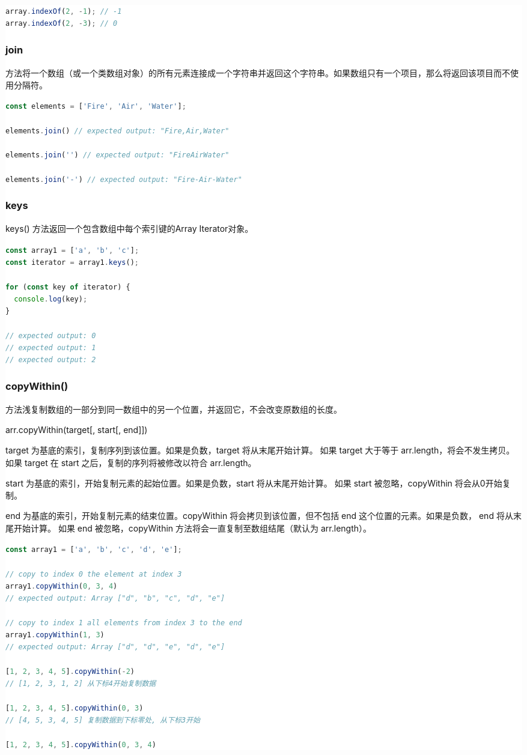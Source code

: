 ```js
array.indexOf(2, -1); // -1
array.indexOf(2, -3); // 0
```

### join

 方法将一个数组（或一个类数组对象）的所有元素连接成一个字符串并返回这个字符串。如果数组只有一个项目，那么将返回该项目而不使用分隔符。

 ```js
const elements = ['Fire', 'Air', 'Water'];

elements.join() // expected output: "Fire,Air,Water"

elements.join('') // expected output: "FireAirWater"

elements.join('-') // expected output: "Fire-Air-Water"
 ```

### keys

keys() 方法返回一个包含数组中每个索引键的Array Iterator对象。

```js
const array1 = ['a', 'b', 'c'];
const iterator = array1.keys();

for (const key of iterator) {
  console.log(key);
}

// expected output: 0
// expected output: 1
// expected output: 2
```

### copyWithin()

方法浅复制数组的一部分到同一数组中的另一个位置，并返回它，不会改变原数组的长度。

arr.copyWithin(target[, start[, end]])

target 为基底的索引，复制序列到该位置。如果是负数，target 将从末尾开始计算。
如果 target 大于等于 arr.length，将会不发生拷贝。如果 target 在 start 之后，复制的序列将被修改以符合 arr.length。

start 为基底的索引，开始复制元素的起始位置。如果是负数，start 将从末尾开始计算。
如果 start 被忽略，copyWithin 将会从0开始复制。

end 为基底的索引，开始复制元素的结束位置。copyWithin 将会拷贝到该位置，但不包括 end 这个位置的元素。如果是负数， end 将从末尾开始计算。
如果 end 被忽略，copyWithin 方法将会一直复制至数组结尾（默认为 arr.length）。

 ```js
const array1 = ['a', 'b', 'c', 'd', 'e'];

// copy to index 0 the element at index 3
array1.copyWithin(0, 3, 4)
// expected output: Array ["d", "b", "c", "d", "e"]

// copy to index 1 all elements from index 3 to the end
array1.copyWithin(1, 3)
// expected output: Array ["d", "d", "e", "d", "e"]

[1, 2, 3, 4, 5].copyWithin(-2) 
// [1, 2, 3, 1, 2] 从下标4开始复制数据

[1, 2, 3, 4, 5].copyWithin(0, 3)
// [4, 5, 3, 4, 5] 复制数据到下标零处, 从下标3开始 

[1, 2, 3, 4, 5].copyWithin(0, 3, 4)
 ```